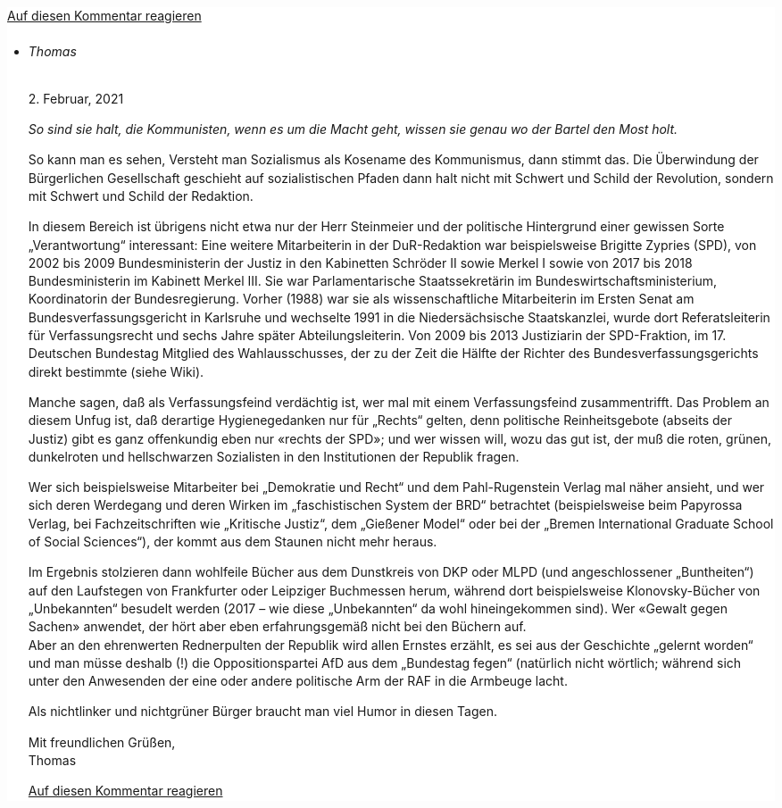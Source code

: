<a rel="nofollow" class="comment-reply-link" href="#comment-108600" data-commentid="108600" data-postid="12906" data-belowelement="comment-108600" data-respondelement="respond" data-replyto="Antworte auf Alois Ludwig" aria-label="Antworte auf Alois Ludwig">Auf diesen Kommentar reagieren</a> 


<ul class="children">
<li class="comment odd alt depth-2 clearfix" id="li-comment-108655">
<h6 class="author">Thomas</h6> <span class="date">2. Februar, 2021</span>



*So sind sie halt, die Kommunisten, wenn es um die Macht geht, wissen sie genau wo der Bartel den Most holt.*

So kann man es sehen, Versteht man Sozialismus als Kosename des Kommunismus, dann stimmt das. Die Überwindung der Bürgerlichen Gesellschaft geschieht auf sozialistischen Pfaden dann halt nicht mit Schwert und Schild der Revolution, sondern mit Schwert und Schild der Redaktion.

In diesem Bereich ist übrigens nicht etwa nur der Herr Steinmeier und der politische Hintergrund einer gewissen Sorte „Verantwortung“ interessant: Eine weitere Mitarbeiterin in der DuR-Redaktion war beispielsweise Brigitte Zypries (SPD), von 2002 bis 2009 Bundesministerin der Justiz in den Kabinetten Schröder II sowie Merkel I sowie von 2017 bis 2018 Bundesministerin im Kabinett Merkel III. Sie war Parlamentarische Staatssekretärin im Bundeswirtschaftsministerium, Koordinatorin der Bundesregierung. Vorher (1988) war sie als wissenschaftliche Mitarbeiterin im Ersten Senat am Bundesverfassungsgericht in Karlsruhe und wechselte 1991 in die Niedersächsische Staatskanzlei, wurde dort Referatsleiterin für Verfassungsrecht und sechs Jahre später Abteilungsleiterin. Von 2009 bis 2013 Justiziarin der SPD-Fraktion, im 17. Deutschen Bundestag Mitglied des Wahlausschusses, der zu der Zeit die Hälfte der Richter des Bundesverfassungsgerichts direkt bestimmte (siehe Wiki). 

Manche sagen, daß als Verfassungsfeind verdächtig ist, wer mal mit einem Verfassungsfeind zusammentrifft. Das Problem an diesem Unfug ist, daß derartige Hygienegedanken nur für „Rechts“ gelten, denn politische Reinheitsgebote (abseits der Justiz) gibt es ganz offenkundig eben nur «rechts der SPD»; und wer wissen will, wozu das gut ist, der muß die roten, grünen, dunkelroten und hellschwarzen Sozialisten in den Institutionen der Republik fragen.

Wer sich beispielsweise Mitarbeiter bei „Demokratie und Recht“ und dem Pahl-Rugenstein Verlag mal näher ansieht, und wer sich deren Werdegang und deren Wirken im „faschistischen System der BRD“ betrachtet (beispielsweise beim Papyrossa Verlag, bei Fachzeitschriften wie „Kritische Justiz“, dem „Gießener Model“ oder bei der „Bremen International Graduate School of Social Sciences“), der kommt aus dem Staunen nicht mehr heraus.

Im Ergebnis stolzieren dann wohlfeile Bücher aus dem Dunstkreis von DKP oder MLPD (und angeschlossener „Buntheiten“) auf den Laufstegen von Frankfurter oder Leipziger Buchmessen herum, während dort beispielsweise Klonovsky-Bücher von „Unbekannten“ besudelt werden (2017 – wie diese „Unbekannten“ da wohl hineingekommen sind). Wer «Gewalt gegen Sachen» anwendet, der hört aber eben erfahrungsgemäß nicht bei den Büchern auf.<br>
Aber an den ehrenwerten Rednerpulten der Republik wird allen Ernstes erzählt, es sei aus der Geschichte „gelernt worden“ und man müsse deshalb (!) die Oppositionspartei AfD aus dem „Bundestag fegen“ (natürlich nicht wörtlich; während sich unter den Anwesenden der eine oder andere politische Arm der RAF in die Armbeuge lacht.

Als nichtlinker und nichtgrüner Bürger braucht man viel Humor in diesen Tagen.

Mit freundlichen Grüßen,<br>
Thomas

<a rel="nofollow" class="comment-reply-link" href="#comment-108655" data-commentid="108655" data-postid="12906" data-belowelement="comment-108655" data-respondelement="respond" data-replyto="Antworte auf Thomas" aria-label="Antworte auf Thomas">Auf diesen Kommentar reagieren</a> 
